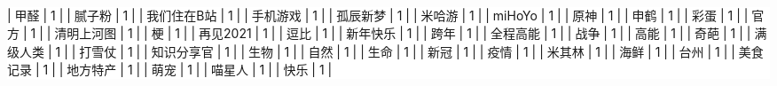 | 甲醛 | 1 |
| 腻子粉 | 1 |
| 我们住在B站 | 1 |
| 手机游戏 | 1 |
| 孤辰新梦 | 1 |
| 米哈游 | 1 |
| miHoYo | 1 |
| 原神 | 1 |
| 申鹤 | 1 |
| 彩蛋 | 1 |
| 官方 | 1 |
| 清明上河图 | 1 |
| 梗 | 1 |
| 再见2021 | 1 |
| 逗比 | 1 |
| 新年快乐 | 1 |
| 跨年 | 1 |
| 全程高能 | 1 |
| 战争 | 1 |
| 高能 | 1 |
| 奇葩 | 1 |
| 满级人类 | 1 |
| 打雪仗 | 1 |
| 知识分享官 | 1 |
| 生物 | 1 |
| 自然 | 1 |
| 生命 | 1 |
| 新冠 | 1 |
| 疫情 | 1 |
| 米其林 | 1 |
| 海鲜 | 1 |
| 台州 | 1 |
| 美食记录 | 1 |
| 地方特产 | 1 |
| 萌宠 | 1 |
| 喵星人 | 1 |
| 快乐 | 1 |